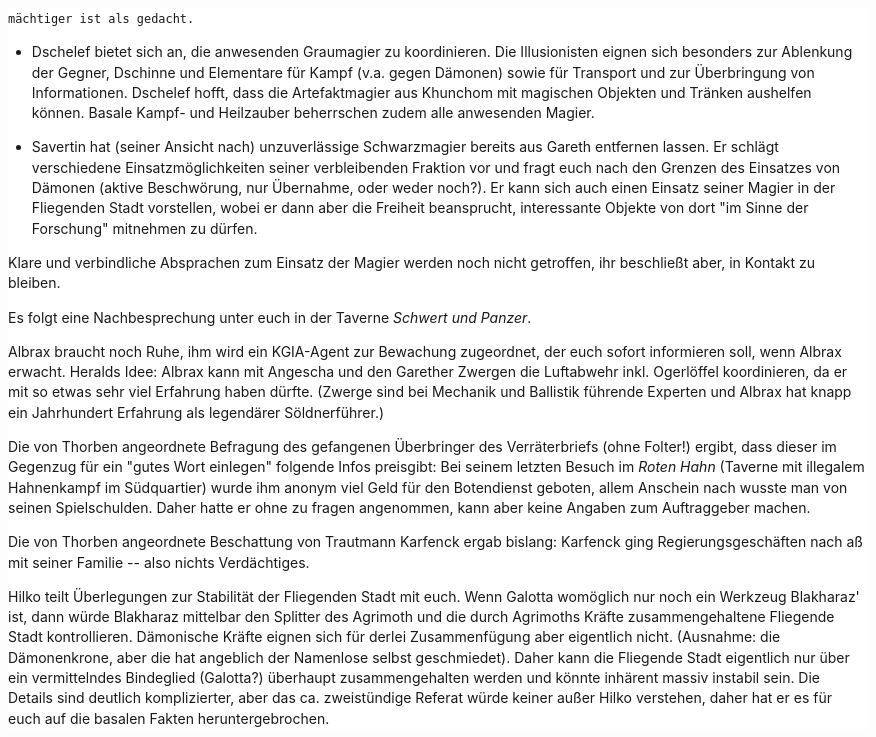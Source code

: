     mächtiger ist als gedacht.

-   Dschelef bietet sich an, die anwesenden Graumagier zu koordinieren.
    Die Illusionisten eignen sich besonders zur Ablenkung der Gegner,
    Dschinne und Elementare für Kampf (v.a. gegen Dämonen) sowie für
    Transport und zur Überbringung von Informationen. Dschelef hofft,
    dass die Artefaktmagier aus Khunchom mit magischen Objekten und
    Tränken aushelfen können. Basale Kampf- und Heilzauber beherrschen
    zudem alle anwesenden Magier.

-   Savertin hat (seiner Ansicht nach) unzuverlässige Schwarzmagier
    bereits aus Gareth entfernen lassen. Er schlägt verschiedene
    Einsatzmöglichkeiten seiner verbleibenden Fraktion vor und fragt
    euch nach den Grenzen des Einsatzes von Dämonen (aktive Beschwörung,
    nur Übernahme, oder weder noch?). Er kann sich auch einen Einsatz
    seiner Magier in der Fliegenden Stadt vorstellen, wobei er dann aber
    die Freiheit beansprucht, interessante Objekte von dort "im Sinne
    der Forschung" mitnehmen zu dürfen.

Klare und verbindliche Absprachen zum Einsatz der Magier werden noch
nicht getroffen, ihr beschließt aber, in Kontakt zu bleiben.

Es folgt eine Nachbesprechung unter euch in der Taverne *Schwert und
Panzer*.

Albrax braucht noch Ruhe, ihm wird ein KGIA-Agent zur Bewachung
zugeordnet, der euch sofort informieren soll, wenn Albrax erwacht.
Heralds Idee: Albrax kann mit Angescha und den Garether Zwergen die
Luftabwehr inkl. Ogerlöffel koordinieren, da er mit so etwas sehr viel
Erfahrung haben dürfte. (Zwerge sind bei Mechanik und Ballistik führende
Experten und Albrax hat knapp ein Jahrhundert Erfahrung als legendärer
Söldnerführer.)

Die von Thorben angeordnete Befragung des gefangenen Überbringer des
Verräterbriefs (ohne Folter!) ergibt, dass dieser im Gegenzug für ein
"gutes Wort einlegen" folgende Infos preisgibt: Bei seinem letzten
Besuch im *Roten Hahn* (Taverne mit illegalem Hahnenkampf im
Südquartier) wurde ihm anonym viel Geld für den Botendienst geboten,
allem Anschein nach wusste man von seinen Spielschulden. Daher hatte er
ohne zu fragen angenommen, kann aber keine Angaben zum Auftraggeber
machen.

Die von Thorben angeordnete Beschattung von Trautmann Karfenck ergab
bislang: Karfenck ging Regierungsgeschäften nach aß mit seiner Familie
-- also nichts Verdächtiges.

Hilko teilt Überlegungen zur Stabilität der Fliegenden Stadt mit euch.
Wenn Galotta womöglich nur noch ein Werkzeug Blakharaz' ist, dann würde
Blakharaz mittelbar den Splitter des Agrimoth und die durch Agrimoths
Kräfte zusammengehaltene Fliegende Stadt kontrollieren. Dämonische
Kräfte eignen sich für derlei Zusammenfügung aber eigentlich nicht.
(Ausnahme: die Dämonenkrone, aber die hat angeblich der Namenlose selbst
geschmiedet). Daher kann die Fliegende Stadt eigentlich nur über ein
vermittelndes Bindeglied (Galotta?) überhaupt zusammengehalten werden
und könnte inhärent massiv instabil sein. Die Details sind deutlich
komplizierter, aber das ca. zweistündige Referat würde keiner außer
Hilko verstehen, daher hat er es für euch auf die basalen Fakten
heruntergebrochen.
